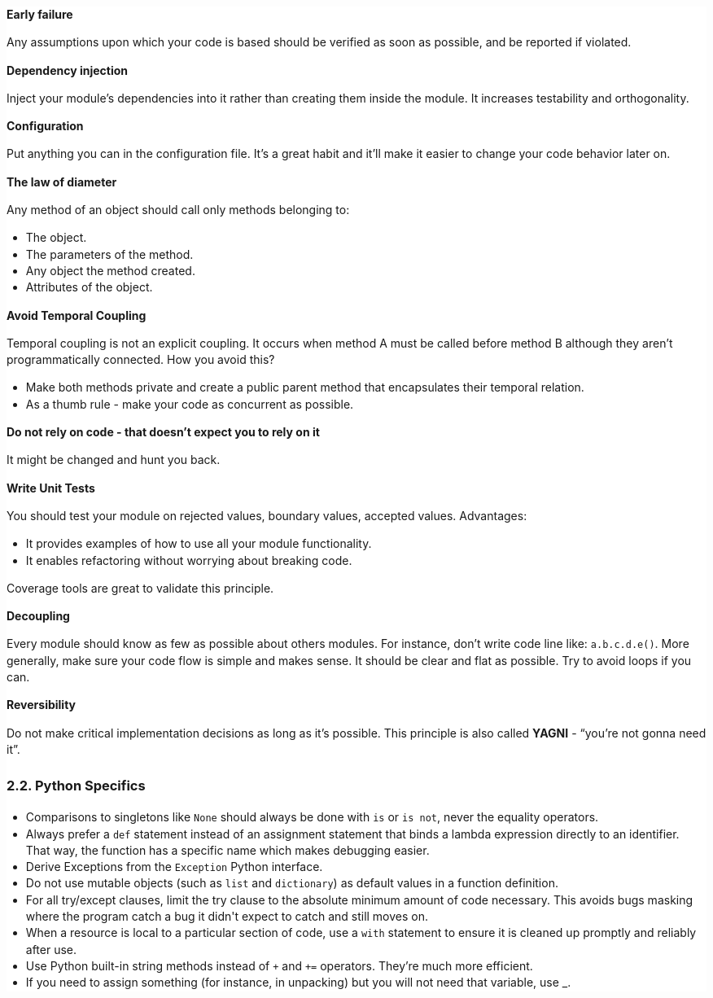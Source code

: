 **Early failure**

Any assumptions upon which your code is based should be verified as soon as possible, and be reported if violated.

**Dependency injection**

Inject your module’s dependencies into it rather than creating them inside the module. It increases testability and orthogonality.

**Configuration**

Put anything you can in the configuration file. It’s a great habit and it’ll make it easier to change your code behavior later on.

**The law of diameter**

Any method of an object should call only methods belonging to:
* The object.
* The parameters of the method.
* Any object the method created.
* Attributes of the object.

**Avoid Temporal Coupling**

Temporal coupling is not an explicit coupling. It occurs when method A must be called before method B although they aren’t programmatically connected. How you avoid this?
* Make both methods private and create a public parent method that encapsulates their temporal relation.
* As a thumb rule - make your code as concurrent as possible.

**Do not rely on code - that doesn’t expect you to rely on it**

It might be changed and hunt you back.

**Write Unit Tests**

You should test your module on rejected values, boundary values, accepted values. Advantages:
* It provides examples of how to use all your module functionality.
* It enables refactoring without worrying about breaking code.

Coverage tools are great to validate this principle.

**Decoupling**

Every module should know as few as possible about others modules. For instance, don’t write code line like: `a.b.c.d.e()`. More generally, make sure your code flow is simple and makes sense. It should be clear and flat as possible. Try to avoid loops if you can.

**Reversibility**

Do not make critical implementation decisions as long as it’s possible. This principle is also called **YAGNI** - “you’re not gonna need it”.

### 2.2. Python Specifics

* Comparisons to singletons like `None` should always be done with `is` or `is not`, never the equality operators.
* Always prefer a `def` statement instead of an assignment statement that binds a lambda expression directly to an identifier. That way, the function has a specific name which makes debugging easier.
* Derive Exceptions from the `Exception` Python interface.
* Do not use mutable objects (such as `list` and `dictionary`) as default values in a function definition.
* For all try/except clauses, limit the try clause to the absolute minimum amount of code necessary. This avoids bugs masking where the program catch a bug it didn't expect to catch and still moves on.
* When a resource is local to a particular section of code, use a `with` statement to ensure it is cleaned up promptly and reliably after use.
* Use Python built-in string methods instead of `+` and `+=` operators. They’re much more efficient.
* If you need to assign something (for instance, in unpacking) but you will not need that variable, use _.